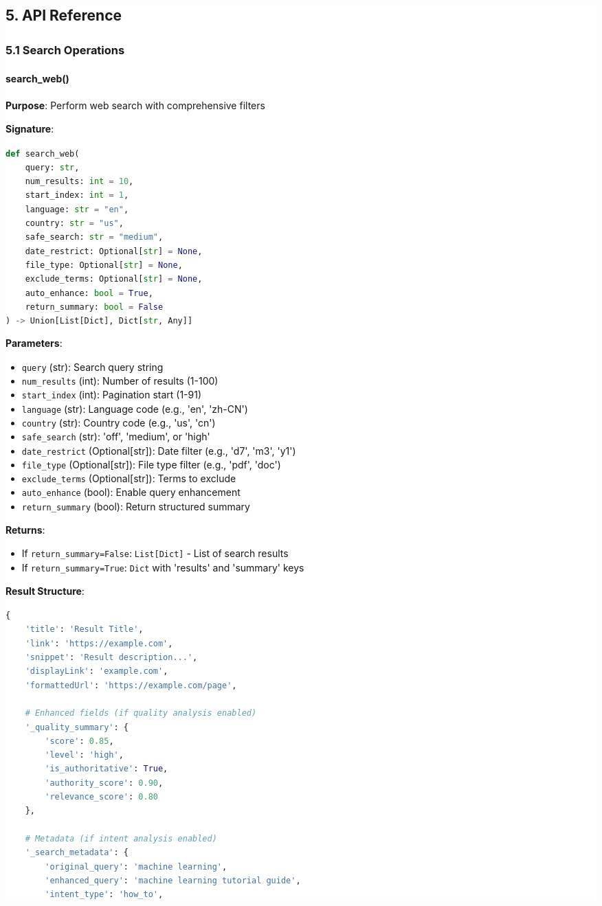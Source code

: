 
## 5. API Reference

### 5.1 Search Operations

#### search_web()

**Purpose**: Perform web search with comprehensive filters

**Signature**:
```python
def search_web(
    query: str,
    num_results: int = 10,
    start_index: int = 1,
    language: str = "en",
    country: str = "us",
    safe_search: str = "medium",
    date_restrict: Optional[str] = None,
    file_type: Optional[str] = None,
    exclude_terms: Optional[str] = None,
    auto_enhance: bool = True,
    return_summary: bool = False
) -> Union[List[Dict], Dict[str, Any]]
```

**Parameters**:
- `query` (str): Search query string
- `num_results` (int): Number of results (1-100)
- `start_index` (int): Pagination start (1-91)
- `language` (str): Language code (e.g., 'en', 'zh-CN')
- `country` (str): Country code (e.g., 'us', 'cn')
- `safe_search` (str): 'off', 'medium', or 'high'
- `date_restrict` (Optional[str]): Date filter (e.g., 'd7', 'm3', 'y1')
- `file_type` (Optional[str]): File type filter (e.g., 'pdf', 'doc')
- `exclude_terms` (Optional[str]): Terms to exclude
- `auto_enhance` (bool): Enable query enhancement
- `return_summary` (bool): Return structured summary

**Returns**:
- If `return_summary=False`: `List[Dict]` - List of search results
- If `return_summary=True`: `Dict` with 'results' and 'summary' keys

**Result Structure**:
```python
{
    'title': 'Result Title',
    'link': 'https://example.com',
    'snippet': 'Result description...',
    'displayLink': 'example.com',
    'formattedUrl': 'https://example.com/page',

    # Enhanced fields (if quality analysis enabled)
    '_quality_summary': {
        'score': 0.85,
        'level': 'high',
        'is_authoritative': True,
        'authority_score': 0.90,
        'relevance_score': 0.80
    },

    # Metadata (if intent analysis enabled)
    '_search_metadata': {
        'original_query': 'machine learning',
        'enhanced_query': 'machine learning tutorial guide',
        'intent_type': 'how_to',
```